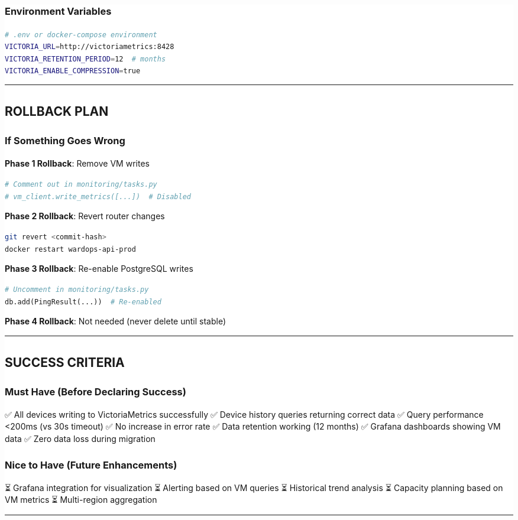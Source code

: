 ### Environment Variables

```bash
# .env or docker-compose environment
VICTORIA_URL=http://victoriametrics:8428
VICTORIA_RETENTION_PERIOD=12  # months
VICTORIA_ENABLE_COMPRESSION=true
```

---

## ROLLBACK PLAN

### If Something Goes Wrong

**Phase 1 Rollback**: Remove VM writes
```python
# Comment out in monitoring/tasks.py
# vm_client.write_metrics([...])  # Disabled
```

**Phase 2 Rollback**: Revert router changes
```bash
git revert <commit-hash>
docker restart wardops-api-prod
```

**Phase 3 Rollback**: Re-enable PostgreSQL writes
```python
# Uncomment in monitoring/tasks.py
db.add(PingResult(...))  # Re-enabled
```

**Phase 4 Rollback**: Not needed (never delete until stable)

---

## SUCCESS CRITERIA

### Must Have (Before Declaring Success)

✅ All devices writing to VictoriaMetrics successfully
✅ Device history queries returning correct data
✅ Query performance <200ms (vs 30s timeout)
✅ No increase in error rate
✅ Data retention working (12 months)
✅ Grafana dashboards showing VM data
✅ Zero data loss during migration

### Nice to Have (Future Enhancements)

⏳ Grafana integration for visualization
⏳ Alerting based on VM queries
⏳ Historical trend analysis
⏳ Capacity planning based on VM metrics
⏳ Multi-region aggregation

---
